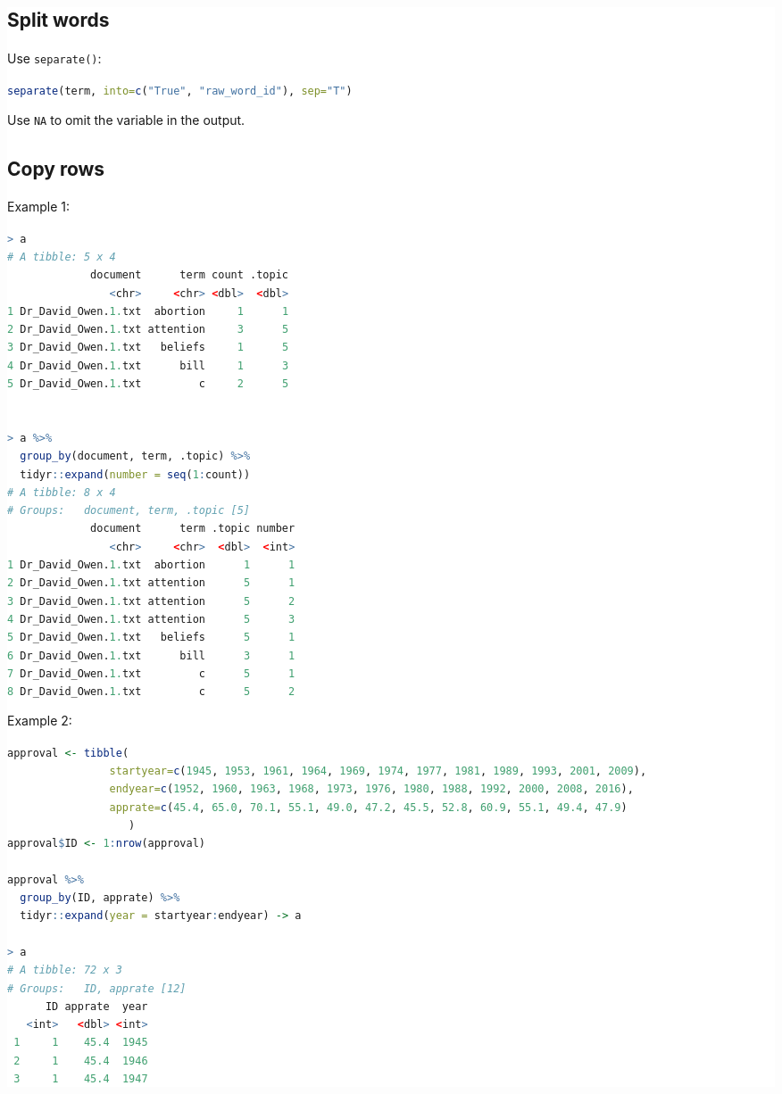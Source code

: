 ## Split words
Use `separate()`:
```r
separate(term, into=c("True", "raw_word_id"), sep="T") 
```
Use `NA` to omit the variable in the output.

## Copy rows
Example 1:
```r
> a
# A tibble: 5 x 4
             document      term count .topic
                <chr>     <chr> <dbl>  <dbl>
1 Dr_David_Owen.1.txt  abortion     1      1
2 Dr_David_Owen.1.txt attention     3      5
3 Dr_David_Owen.1.txt   beliefs     1      5
4 Dr_David_Owen.1.txt      bill     1      3
5 Dr_David_Owen.1.txt         c     2      5


> a %>%
  group_by(document, term, .topic) %>%
  tidyr::expand(number = seq(1:count))
# A tibble: 8 x 4
# Groups:   document, term, .topic [5]
             document      term .topic number
                <chr>     <chr>  <dbl>  <int>
1 Dr_David_Owen.1.txt  abortion      1      1
2 Dr_David_Owen.1.txt attention      5      1
3 Dr_David_Owen.1.txt attention      5      2
4 Dr_David_Owen.1.txt attention      5      3
5 Dr_David_Owen.1.txt   beliefs      5      1
6 Dr_David_Owen.1.txt      bill      3      1
7 Dr_David_Owen.1.txt         c      5      1
8 Dr_David_Owen.1.txt         c      5      2
```

Example 2:
```r
approval <- tibble(
                startyear=c(1945, 1953, 1961, 1964, 1969, 1974, 1977, 1981, 1989, 1993, 2001, 2009), 
                endyear=c(1952, 1960, 1963, 1968, 1973, 1976, 1980, 1988, 1992, 2000, 2008, 2016),
                apprate=c(45.4, 65.0, 70.1, 55.1, 49.0, 47.2, 45.5, 52.8, 60.9, 55.1, 49.4, 47.9)
                   )
approval$ID <- 1:nrow(approval)

approval %>% 
  group_by(ID, apprate) %>%
  tidyr::expand(year = startyear:endyear) -> a
  
> a
# A tibble: 72 x 3
# Groups:   ID, apprate [12]
      ID apprate  year
   <int>   <dbl> <int>
 1     1    45.4  1945
 2     1    45.4  1946
 3     1    45.4  1947
```
